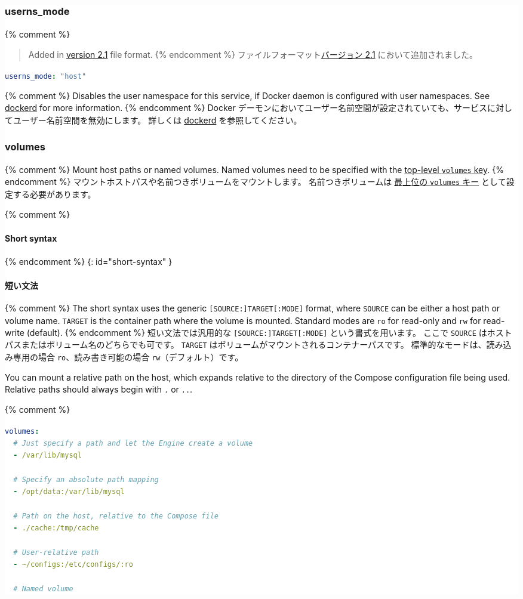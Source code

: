 ### userns_mode

{% comment %}
> Added in [version 2.1](compose-versioning.md#version-21) file format.
{% endcomment %}
> ファイルフォーマット[バージョン 2.1](compose-versioning.md#version-21) において追加されました。

```yaml
userns_mode: "host"
```

{% comment %}
Disables the user namespace for this service, if Docker daemon is configured with user namespaces.
See [dockerd](/engine/reference/commandline/dockerd/#disable-user-namespace-for-a-container) for
more information.
{% endcomment %}
Docker デーモンにおいてユーザー名前空間が設定されていても、サービスに対してユーザー名前空間を無効にします。
詳しくは [dockerd](/engine/reference/commandline/dockerd/#disable-user-namespace-for-a-container) を参照してください。

### volumes

{% comment %}
Mount host paths or named volumes. Named volumes need to be specified with the
[top-level `volumes` key](#volume-configuration-reference).
{% endcomment %}
マウントホストパスや名前つきボリュームをマウントします。
名前つきボリュームは [最上位の `volumes` キー](#volume-configuration-reference) として設定する必要があります。

{% comment %}
#### Short syntax
{% endcomment %}
{: id="short-syntax" }
#### 短い文法

{% comment %}
The short syntax uses the generic `[SOURCE:]TARGET[:MODE]` format, where
`SOURCE` can be either a host path or volume name. `TARGET` is the container
path where the volume is mounted. Standard modes are `ro` for read-only
and `rw` for read-write (default).
{% endcomment %}
短い文法では汎用的な `[SOURCE:]TARGET[:MODE]` という書式を用います。
ここで `SOURCE` はホストパスまたはボリューム名のどちらでも可です。
`TARGET` はボリュームがマウントされるコンテナーパスです。
標準的なモードは、読み込み専用の場合 `ro`、読み書き可能の場合 `rw`（デフォルト）です。

You can mount a relative path on the host, which expands relative to
the directory of the Compose configuration file being used. Relative paths
should always begin with `.` or `..`.

{% comment %}
```yaml
volumes:
  # Just specify a path and let the Engine create a volume
  - /var/lib/mysql

  # Specify an absolute path mapping
  - /opt/data:/var/lib/mysql

  # Path on the host, relative to the Compose file
  - ./cache:/tmp/cache

  # User-relative path
  - ~/configs:/etc/configs/:ro

  # Named volume
```